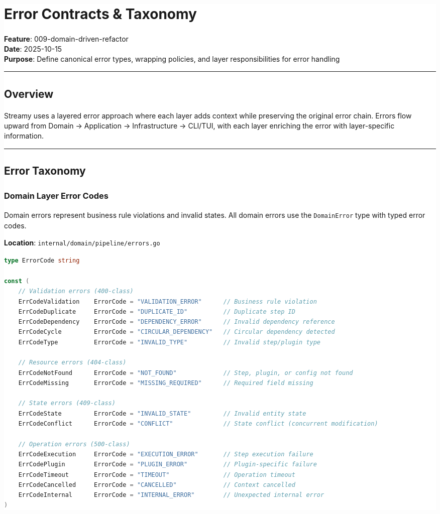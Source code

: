 # Error Contracts & Taxonomy

**Feature**: 009-domain-driven-refactor  
**Date**: 2025-10-15  
**Purpose**: Define canonical error types, wrapping policies, and layer responsibilities for error handling

---

## Overview

Streamy uses a layered error approach where each layer adds context while preserving the original error chain. Errors flow upward from Domain → Application → Infrastructure → CLI/TUI, with each layer enriching the error with layer-specific information.

---

## Error Taxonomy

### Domain Layer Error Codes

Domain errors represent business rule violations and invalid states. All domain errors use the `DomainError` type with typed error codes.

**Location**: `internal/domain/pipeline/errors.go`

```go
type ErrorCode string

const (
    // Validation errors (400-class)
    ErrCodeValidation    ErrorCode = "VALIDATION_ERROR"      // Business rule violation
    ErrCodeDuplicate     ErrorCode = "DUPLICATE_ID"          // Duplicate step ID
    ErrCodeDependency    ErrorCode = "DEPENDENCY_ERROR"      // Invalid dependency reference
    ErrCodeCycle         ErrorCode = "CIRCULAR_DEPENDENCY"   // Circular dependency detected
    ErrCodeType          ErrorCode = "INVALID_TYPE"          // Invalid step/plugin type
    
    // Resource errors (404-class)
    ErrCodeNotFound      ErrorCode = "NOT_FOUND"             // Step, plugin, or config not found
    ErrCodeMissing       ErrorCode = "MISSING_REQUIRED"      // Required field missing
    
    // State errors (409-class)
    ErrCodeState         ErrorCode = "INVALID_STATE"         // Invalid entity state
    ErrCodeConflict      ErrorCode = "CONFLICT"              // State conflict (concurrent modification)
    
    // Operation errors (500-class)
    ErrCodeExecution     ErrorCode = "EXECUTION_ERROR"       // Step execution failure
    ErrCodePlugin        ErrorCode = "PLUGIN_ERROR"          // Plugin-specific failure
    ErrCodeTimeout       ErrorCode = "TIMEOUT"               // Operation timeout
    ErrCodeCancelled     ErrorCode = "CANCELLED"             // Context cancelled
    ErrCodeInternal      ErrorCode = "INTERNAL_ERROR"        // Unexpected internal error
)
```

